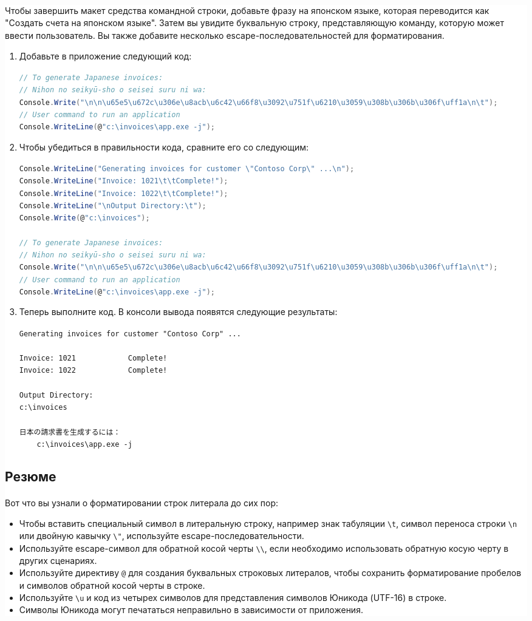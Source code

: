 Чтобы завершить макет средства командной строки, добавьте фразу на японском языке, которая переводится как "Создать счета на японском языке". Затем вы увидите буквальную строку, представляющую команду, которую может ввести пользователь. Вы также добавите несколько escape-последовательностей для форматирования.

1.  Добавьте в приложение следующий код:
    
   
    ```c#
    // To generate Japanese invoices:
    // Nihon no seikyū-sho o seisei suru ni wa:
    Console.Write("\n\n\u65e5\u672c\u306e\u8acb\u6c42\u66f8\u3092\u751f\u6210\u3059\u308b\u306b\u306f\uff1a\n\t");
    // User command to run an application
    Console.WriteLine(@"c:\invoices\app.exe -j");    
    ```
    
2.  Чтобы убедиться в правильности кода, сравните его со следующим:

    
    ```c#
    Console.WriteLine("Generating invoices for customer \"Contoso Corp\" ...\n");
    Console.WriteLine("Invoice: 1021\t\tComplete!");
    Console.WriteLine("Invoice: 1022\t\tComplete!");
    Console.WriteLine("\nOutput Directory:\t");
    Console.Write(@"c:\invoices");
    
    // To generate Japanese invoices:
    // Nihon no seikyū-sho o seisei suru ni wa:
    Console.Write("\n\n\u65e5\u672c\u306e\u8acb\u6c42\u66f8\u3092\u751f\u6210\u3059\u308b\u306b\u306f\uff1a\n\t");
    // User command to run an application
    Console.WriteLine(@"c:\invoices\app.exe -j");    
    ```
    
3.  Теперь выполните код. В консоли вывода появятся следующие результаты:
   
    ```
    Generating invoices for customer "Contoso Corp" ...
    
    Invoice: 1021            Complete!
    Invoice: 1022            Complete!
    
    Output Directory:
    c:\invoices
    
    日本の請求書を生成するには：
        c:\invoices\app.exe -j    
    ```
    

## Резюме

Вот что вы узнали о форматировании строк литерала до сих пор:

-   Чтобы вставить специальный символ в литеральную строку, например знак табуляции  `\t`, символ переноса строки  `\n`  или двойную кавычку  `\"`, используйте escape-последовательности.
-   Используйте escape-символ для обратной косой черты  `\\`, если необходимо использовать обратную косую черту в других сценариях.
-   Используйте директиву  `@`  для создания буквальных строковых литералов, чтобы сохранить форматирование пробелов и символов обратной косой черты в строке.
-   Используйте  `\u`  и код из четырех символов для представления символов Юникода (UTF-16) в строке.
-   Символы Юникода могут печататься неправильно в зависимости от приложения.
